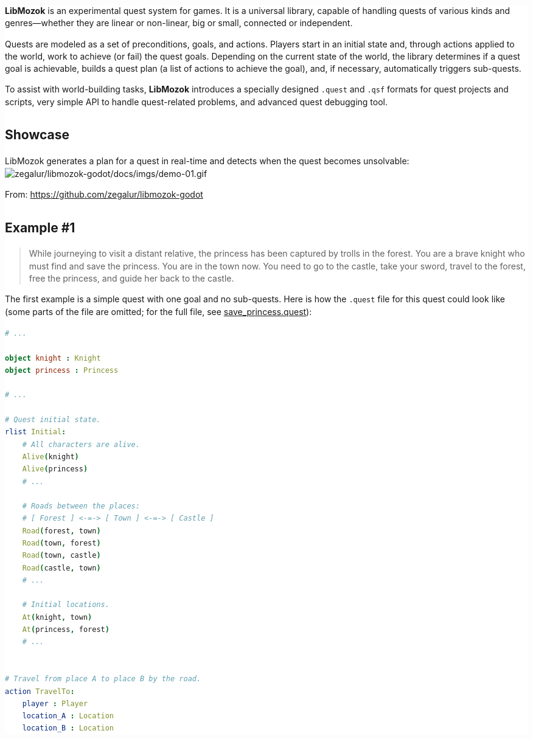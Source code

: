 **LibMozok** is an experimental quest system for games. It is a universal library, capable of handling quests of various kinds and genres—whether they are linear or non-linear, big or small, connected or independent.

Quests are modeled as a set of preconditions, goals, and actions. Players start in an initial state and, through actions applied to the world, work to achieve (or fail) the quest goals. Depending on the current state of the world, the library determines if a quest goal is achievable, builds a quest plan (a list of actions to achieve the goal), and, if necessary, automatically triggers sub-quests.

To assist with world-building tasks, **LibMozok** introduces a specially designed `.quest` and `.qsf` formats for quest projects and scripts, very simple API to handle quest-related problems, and advanced quest debugging tool.

## Showcase

LibMozok generates a plan for a quest in real-time and detects when the quest becomes unsolvable:
![zegalur/libmozok-godot/docs/imgs/demo-01.gif](https://github.com/zegalur/libmozok-godot/blob/139a335af3f4eeff1eae35585b3aa9f9f33acbf9/docs/imgs/demo-01.gif)

From: https://github.com/zegalur/libmozok-godot

## Example #1

> While journeying to visit a distant relative, the princess has been captured by trolls in the forest. You are a brave knight who must find and save the princess. You are in the town now. You need to go to the castle, take your sword, travel to the forest, free the princess, and guide her back to the castle.

The first example is a simple quest with one goal and no sub-quests. Here is how the `.quest` file for this quest could look like (some parts of the file are omitted; for the full file, see [save_princess.quest](./src/libmozok/tests/quests/save_princess.quest)):

```nim
# ...

object knight : Knight
object princess : Princess

# ...

# Quest initial state.
rlist Initial:
    # All characters are alive.
    Alive(knight)
    Alive(princess)
    # ...

    # Roads between the places:
    # [ Forest ] <-=-> [ Town ] <-=-> [ Castle ]
    Road(forest, town)
    Road(town, forest)
    Road(town, castle)
    Road(castle, town)
    # ...

    # Initial locations.
    At(knight, town)
    At(princess, forest)
    # ...


# Travel from place A to place B by the road.
action TravelTo:
    player : Player
    location_A : Location
    location_B : Location
```